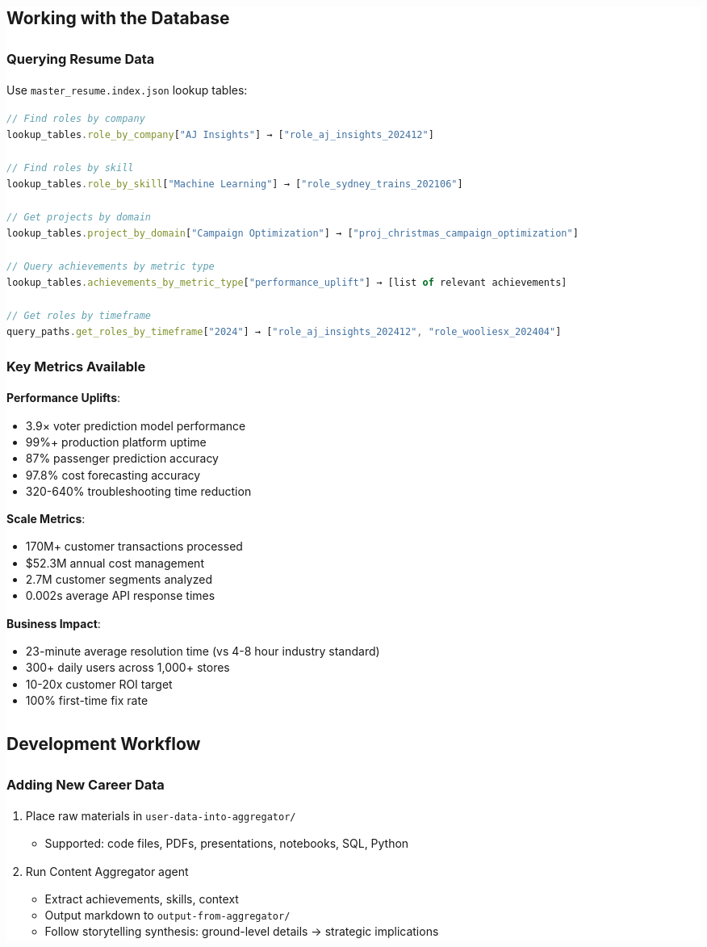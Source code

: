 ## Working with the Database

### Querying Resume Data

Use `master_resume.index.json` lookup tables:

```javascript
// Find roles by company
lookup_tables.role_by_company["AJ Insights"] → ["role_aj_insights_202412"]

// Find roles by skill
lookup_tables.role_by_skill["Machine Learning"] → ["role_sydney_trains_202106"]

// Get projects by domain
lookup_tables.project_by_domain["Campaign Optimization"] → ["proj_christmas_campaign_optimization"]

// Query achievements by metric type
lookup_tables.achievements_by_metric_type["performance_uplift"] → [list of relevant achievements]

// Get roles by timeframe
query_paths.get_roles_by_timeframe["2024"] → ["role_aj_insights_202412", "role_wooliesx_202404"]
```

### Key Metrics Available

**Performance Uplifts**:
- 3.9× voter prediction model performance
- 99%+ production platform uptime
- 87% passenger prediction accuracy
- 97.8% cost forecasting accuracy
- 320-640% troubleshooting time reduction

**Scale Metrics**:
- 170M+ customer transactions processed
- $52.3M annual cost management
- 2.7M customer segments analyzed
- 0.002s average API response times

**Business Impact**:
- 23-minute average resolution time (vs 4-8 hour industry standard)
- 300+ daily users across 1,000+ stores
- 10-20x customer ROI target
- 100% first-time fix rate

## Development Workflow

### Adding New Career Data

1. Place raw materials in `user-data-into-aggregator/`
   - Supported: code files, PDFs, presentations, notebooks, SQL, Python

2. Run Content Aggregator agent
   - Extract achievements, skills, context
   - Output markdown to `output-from-aggregator/`
   - Follow storytelling synthesis: ground-level details → strategic implications
